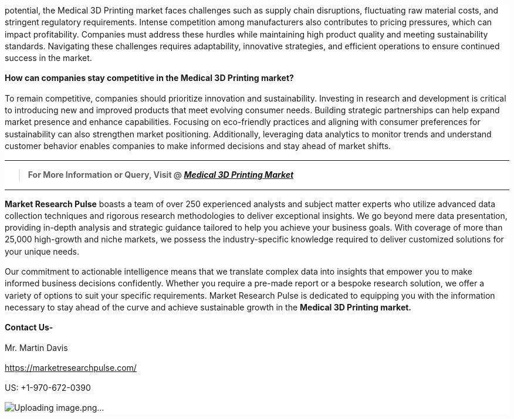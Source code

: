 potential, the Medical 3D Printing market faces challenges such as supply chain disruptions, fluctuating raw material costs, and stringent regulatory requirements. Intense competition among manufacturers also contributes to pricing pressures, which can impact profitability. Companies must address these hurdles while maintaining high product quality and meeting sustainability standards. Navigating these challenges requires adaptability, innovative strategies, and efficient operations to ensure continued success in the market.</p><p><strong>How can companies stay competitive in the Medical 3D Printing market?</strong></p><p>To remain competitive, companies should prioritize innovation and sustainability. Investing in research and development is critical to introducing new and improved products that meet evolving consumer needs. Building strategic partnerships can help expand market presence and enhance capabilities. Focusing on eco-friendly practices and aligning with consumer preferences for sustainability can also strengthen market positioning. Additionally, leveraging data analytics to monitor trends and understand customer behavior enables companies to make informed decisions and stay ahead of market shifts.</p><hr /><blockquote><p><strong>For More Information or Query, Visit @&nbsp;<em><a href="https://marketresearchpulse.com/report/78216/medical-3d-printing-market?utm_source=Linkedin&utm_medium=0114">Medical 3D Printing Market</a></em></strong></p></blockquote><hr /><p><strong>Market Research Pulse</strong> boasts a team of over 250 experienced analysts and subject matter experts who utilize advanced data collection techniques and rigorous research methodologies to deliver exceptional insights. We go beyond mere data presentation, providing in-depth analysis and strategic guidance tailored to help you achieve your business goals. With coverage of more than 25,000 high-growth and niche markets, we possess the industry-specific knowledge required to deliver customized solutions for your unique needs.</p><p>Our commitment to actionable intelligence means that we translate complex data into insights that empower you to make informed business decisions confidently. Whether you require a pre-made report or a bespoke research solution, we offer a variety of options to suit your specific requirements. Market Research Pulse is dedicated to equipping you with the information necessary to stay ahead of the curve and achieve sustainable growth in the <strong>Medical 3D Printing market.</strong></p><p><strong>Contact Us-</strong></p><p>Mr. Martin Davis</p><p>https://marketresearchpulse.com/</p><p>US: +1-970-672-0390</p>
![Uploading image.png…]()
